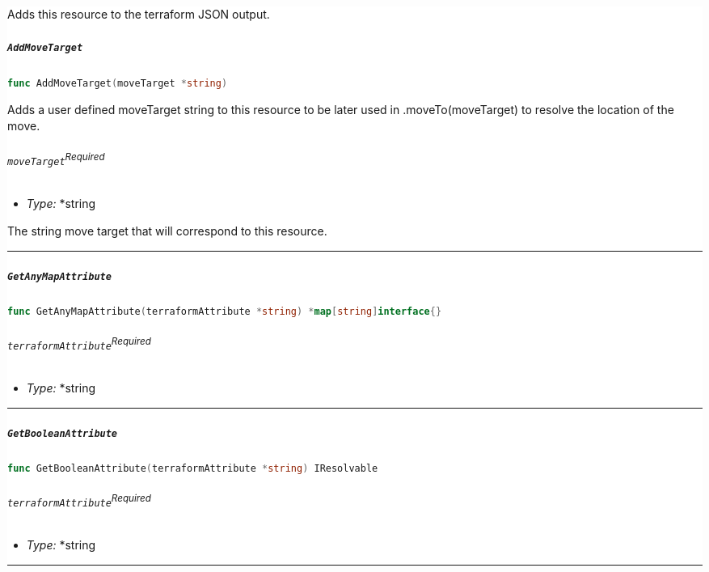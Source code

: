 Adds this resource to the terraform JSON output.

##### `AddMoveTarget` <a name="AddMoveTarget" id="@cdktf/provider-azurerm.dataFactoryLinkedServiceAzureDatabricks.DataFactoryLinkedServiceAzureDatabricks.addMoveTarget"></a>

```go
func AddMoveTarget(moveTarget *string)
```

Adds a user defined moveTarget string to this resource to be later used in .moveTo(moveTarget) to resolve the location of the move.

###### `moveTarget`<sup>Required</sup> <a name="moveTarget" id="@cdktf/provider-azurerm.dataFactoryLinkedServiceAzureDatabricks.DataFactoryLinkedServiceAzureDatabricks.addMoveTarget.parameter.moveTarget"></a>

- *Type:* *string

The string move target that will correspond to this resource.

---

##### `GetAnyMapAttribute` <a name="GetAnyMapAttribute" id="@cdktf/provider-azurerm.dataFactoryLinkedServiceAzureDatabricks.DataFactoryLinkedServiceAzureDatabricks.getAnyMapAttribute"></a>

```go
func GetAnyMapAttribute(terraformAttribute *string) *map[string]interface{}
```

###### `terraformAttribute`<sup>Required</sup> <a name="terraformAttribute" id="@cdktf/provider-azurerm.dataFactoryLinkedServiceAzureDatabricks.DataFactoryLinkedServiceAzureDatabricks.getAnyMapAttribute.parameter.terraformAttribute"></a>

- *Type:* *string

---

##### `GetBooleanAttribute` <a name="GetBooleanAttribute" id="@cdktf/provider-azurerm.dataFactoryLinkedServiceAzureDatabricks.DataFactoryLinkedServiceAzureDatabricks.getBooleanAttribute"></a>

```go
func GetBooleanAttribute(terraformAttribute *string) IResolvable
```

###### `terraformAttribute`<sup>Required</sup> <a name="terraformAttribute" id="@cdktf/provider-azurerm.dataFactoryLinkedServiceAzureDatabricks.DataFactoryLinkedServiceAzureDatabricks.getBooleanAttribute.parameter.terraformAttribute"></a>

- *Type:* *string

---